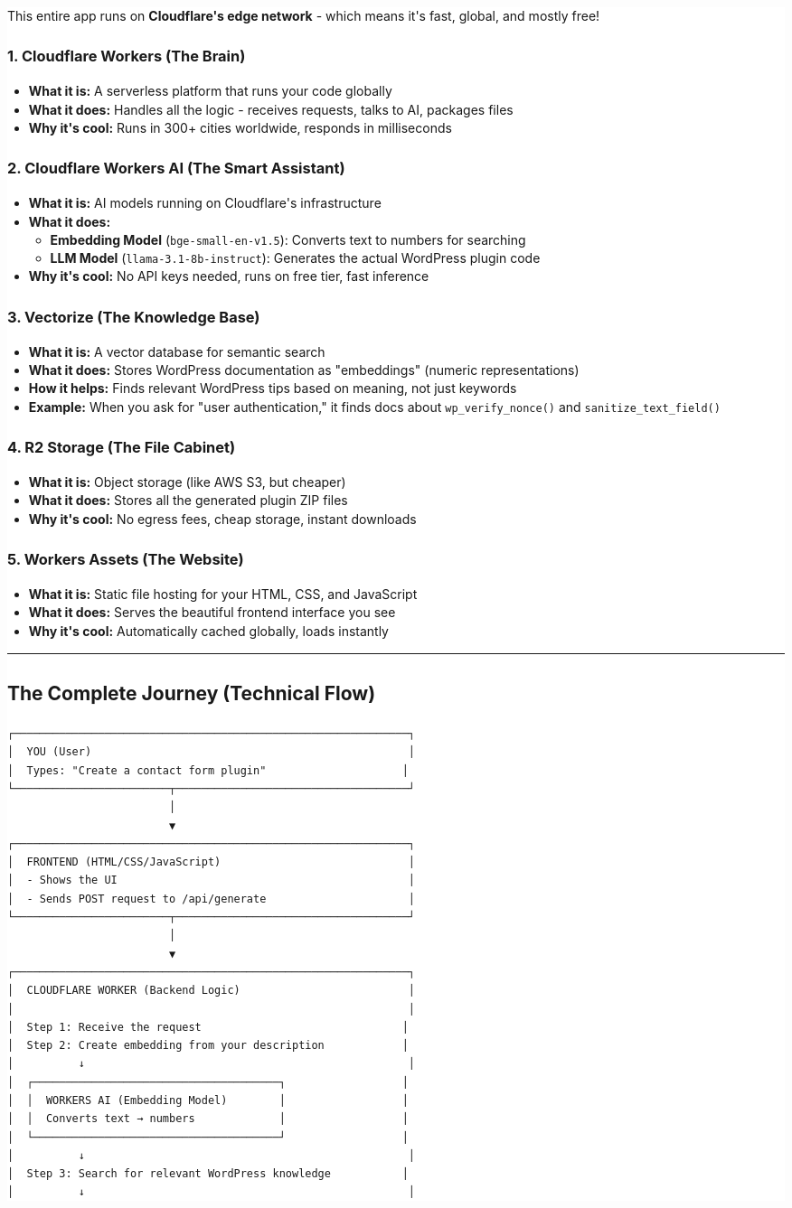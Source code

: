 This entire app runs on **Cloudflare's edge network** - which means it's fast, global, and mostly free!

### 1. **Cloudflare Workers** (The Brain)
- **What it is:** A serverless platform that runs your code globally
- **What it does:** Handles all the logic - receives requests, talks to AI, packages files
- **Why it's cool:** Runs in 300+ cities worldwide, responds in milliseconds

### 2. **Cloudflare Workers AI** (The Smart Assistant)
- **What it is:** AI models running on Cloudflare's infrastructure
- **What it does:** 
  - **Embedding Model** (`bge-small-en-v1.5`): Converts text to numbers for searching
  - **LLM Model** (`llama-3.1-8b-instruct`): Generates the actual WordPress plugin code
- **Why it's cool:** No API keys needed, runs on free tier, fast inference

### 3. **Vectorize** (The Knowledge Base)
- **What it is:** A vector database for semantic search
- **What it does:** Stores WordPress documentation as "embeddings" (numeric representations)
- **How it helps:** Finds relevant WordPress tips based on meaning, not just keywords
- **Example:** When you ask for "user authentication," it finds docs about `wp_verify_nonce()` and `sanitize_text_field()`

### 4. **R2 Storage** (The File Cabinet)
- **What it is:** Object storage (like AWS S3, but cheaper)
- **What it does:** Stores all the generated plugin ZIP files
- **Why it's cool:** No egress fees, cheap storage, instant downloads

### 5. **Workers Assets** (The Website)
- **What it is:** Static file hosting for your HTML, CSS, and JavaScript
- **What it does:** Serves the beautiful frontend interface you see
- **Why it's cool:** Automatically cached globally, loads instantly

---

## The Complete Journey (Technical Flow)

```
┌─────────────────────────────────────────────────────────────┐
│  YOU (User)                                                 │
│  Types: "Create a contact form plugin"                     │
└────────────────────────┬────────────────────────────────────┘
                         │
                         ▼
┌─────────────────────────────────────────────────────────────┐
│  FRONTEND (HTML/CSS/JavaScript)                             │
│  - Shows the UI                                             │
│  - Sends POST request to /api/generate                      │
└────────────────────────┬────────────────────────────────────┘
                         │
                         ▼
┌─────────────────────────────────────────────────────────────┐
│  CLOUDFLARE WORKER (Backend Logic)                          │
│                                                             │
│  Step 1: Receive the request                               │
│  Step 2: Create embedding from your description            │
│          ↓                                                  │
│  ┌──────────────────────────────────────┐                  │
│  │  WORKERS AI (Embedding Model)        │                  │
│  │  Converts text → numbers             │                  │
│  └──────────────────────────────────────┘                  │
│          ↓                                                  │
│  Step 3: Search for relevant WordPress knowledge           │
│          ↓                                                  │
```